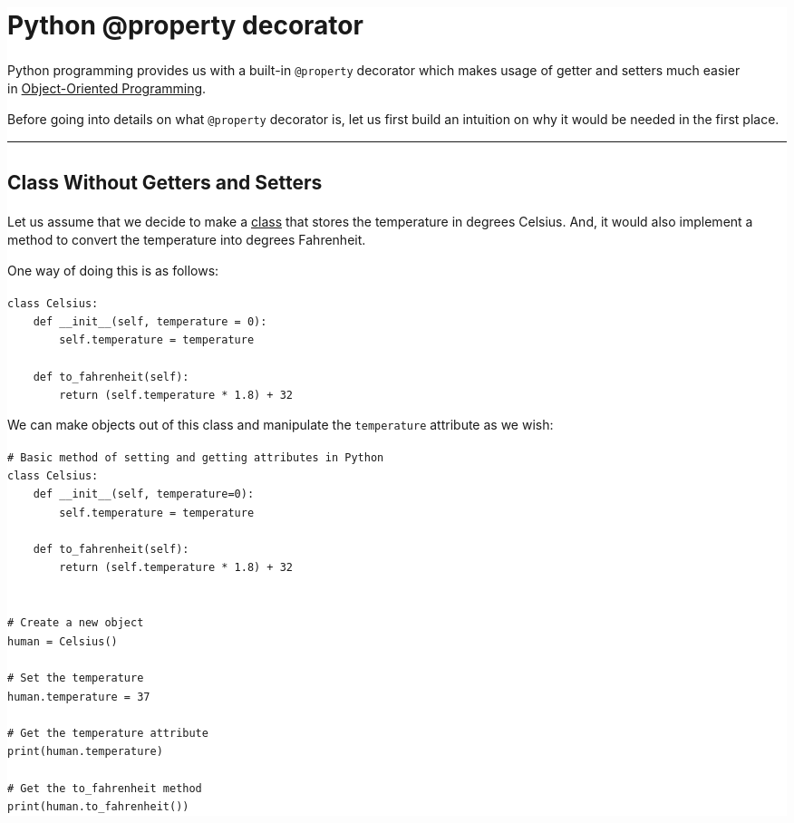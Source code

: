 # Python @property decorator

Python programming provides us with a built-in `@property` decorator which makes usage of getter and setters much easier in [Object-Oriented Programming](https://www.programiz.com/python-programming/object-oriented-programming).

Before going into details on what `@property` decorator is, let us first build an intuition on why it would be needed in the first place.

---

## Class Without Getters and Setters

Let us assume that we decide to make a [class](https://www.programiz.com/python-programming/class) that stores the temperature in degrees Celsius. And, it would also implement a method to convert the temperature into degrees Fahrenheit.

One way of doing this is as follows:

```
class Celsius:
    def __init__(self, temperature = 0):
        self.temperature = temperature

    def to_fahrenheit(self):
        return (self.temperature * 1.8) + 32
```

We can make objects out of this class and manipulate the `temperature` attribute as we wish:

```
# Basic method of setting and getting attributes in Python
class Celsius:
    def __init__(self, temperature=0):
        self.temperature = temperature

    def to_fahrenheit(self):
        return (self.temperature * 1.8) + 32


# Create a new object
human = Celsius()

# Set the temperature
human.temperature = 37

# Get the temperature attribute
print(human.temperature)

# Get the to_fahrenheit method
print(human.to_fahrenheit())
```
